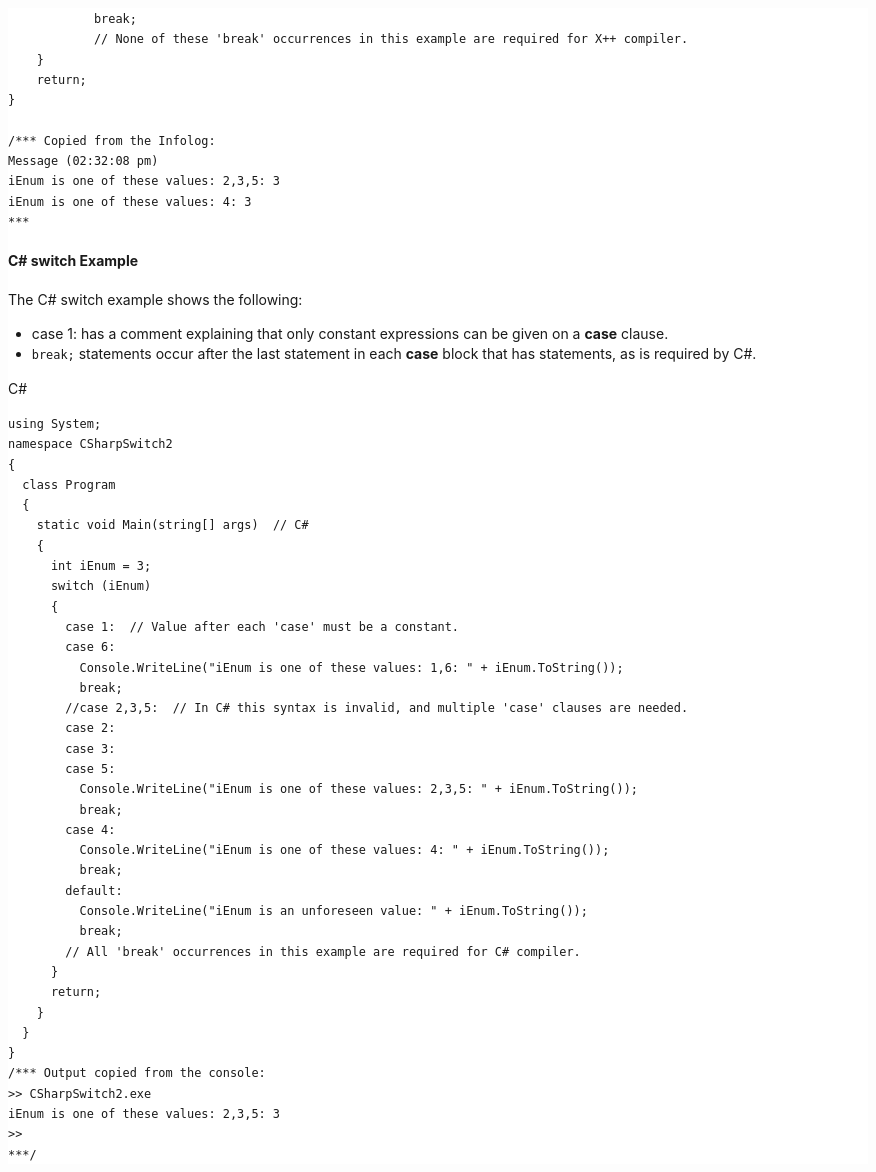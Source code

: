                 break;
                // None of these 'break' occurrences in this example are required for X++ compiler.
        }
        return;
    }

    /*** Copied from the Infolog:
    Message (02:32:08 pm)
    iEnum is one of these values: 2,3,5: 3
    iEnum is one of these values: 4: 3
    ***


#### C# switch Example

The C\# switch example shows the following:
-   case 1: has a comment explaining that only constant expressions can be given on a **case** clause.
-   `break;` statements occur after the last statement in each **case** block that has statements, as is required by C\#.

C#

    using System;
    namespace CSharpSwitch2
    {
      class Program
      {
        static void Main(string[] args)  // C#
        {
          int iEnum = 3;
          switch (iEnum)
          {
            case 1:  // Value after each 'case' must be a constant.
            case 6:
              Console.WriteLine("iEnum is one of these values: 1,6: " + iEnum.ToString());
              break;
            //case 2,3,5:  // In C# this syntax is invalid, and multiple 'case' clauses are needed.
            case 2:
            case 3:
            case 5:
              Console.WriteLine("iEnum is one of these values: 2,3,5: " + iEnum.ToString());
              break;
            case 4:
              Console.WriteLine("iEnum is one of these values: 4: " + iEnum.ToString());
              break;
            default:
              Console.WriteLine("iEnum is an unforeseen value: " + iEnum.ToString());
              break;
            // All 'break' occurrences in this example are required for C# compiler.
          }
          return;
        }
      }
    }
    /*** Output copied from the console:
    >> CSharpSwitch2.exe
    iEnum is one of these values: 2,3,5: 3
    >>
    ***/
